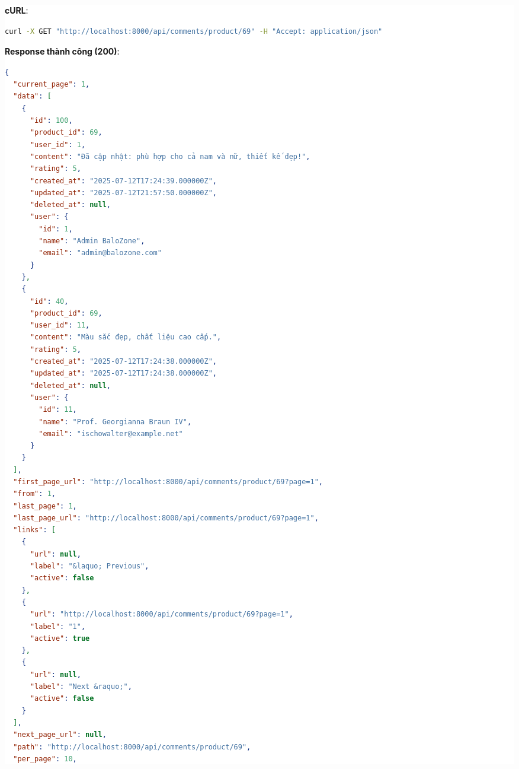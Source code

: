 **cURL**:
```bash
curl -X GET "http://localhost:8000/api/comments/product/69" -H "Accept: application/json"
```

**Response thành công (200)**:
```json
{
  "current_page": 1,
  "data": [
    {
      "id": 100,
      "product_id": 69,
      "user_id": 1,
      "content": "Đã cập nhật: phù hợp cho cả nam và nữ, thiết kế đẹp!",
      "rating": 5,
      "created_at": "2025-07-12T17:24:39.000000Z",
      "updated_at": "2025-07-12T21:57:50.000000Z",
      "deleted_at": null,
      "user": {
        "id": 1,
        "name": "Admin BaloZone",
        "email": "admin@balozone.com"
      }
    },
    {
      "id": 40,
      "product_id": 69,
      "user_id": 11,
      "content": "Màu sắc đẹp, chất liệu cao cấp.",
      "rating": 5,
      "created_at": "2025-07-12T17:24:38.000000Z",
      "updated_at": "2025-07-12T17:24:38.000000Z",
      "deleted_at": null,
      "user": {
        "id": 11,
        "name": "Prof. Georgianna Braun IV",
        "email": "ischowalter@example.net"
      }
    }
  ],
  "first_page_url": "http://localhost:8000/api/comments/product/69?page=1",
  "from": 1,
  "last_page": 1,
  "last_page_url": "http://localhost:8000/api/comments/product/69?page=1",
  "links": [
    {
      "url": null,
      "label": "&laquo; Previous",
      "active": false
    },
    {
      "url": "http://localhost:8000/api/comments/product/69?page=1",
      "label": "1",
      "active": true
    },
    {
      "url": null,
      "label": "Next &raquo;",
      "active": false
    }
  ],
  "next_page_url": null,
  "path": "http://localhost:8000/api/comments/product/69",
  "per_page": 10,
```